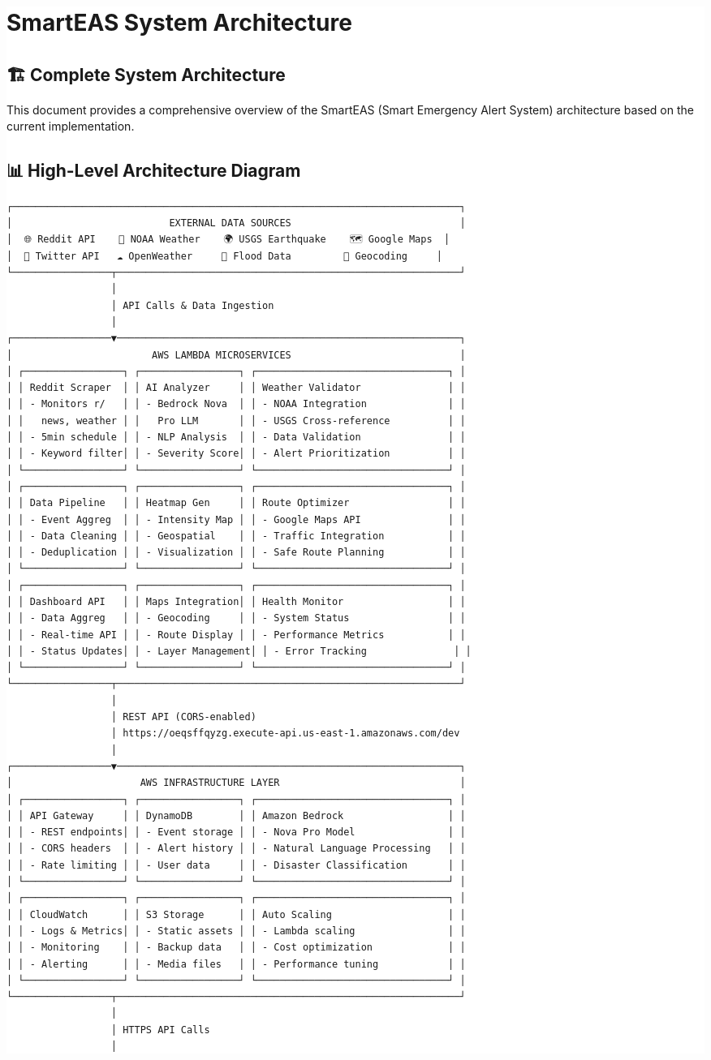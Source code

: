 # SmartEAS System Architecture

## 🏗️ **Complete System Architecture**

This document provides a comprehensive overview of the SmartEAS (Smart Emergency Alert System) architecture based on the current implementation.

## 📊 **High-Level Architecture Diagram**

```
┌─────────────────────────────────────────────────────────────────────────────┐
│                           EXTERNAL DATA SOURCES                             │
│  🌐 Reddit API    📡 NOAA Weather    🌍 USGS Earthquake    🗺️ Google Maps  │
│  📱 Twitter API   ☁️ OpenWeather     🌊 Flood Data         📍 Geocoding     │
└─────────────────┬───────────────────────────────────────────────────────────┘
                  │
                  │ API Calls & Data Ingestion
                  │
┌─────────────────▼───────────────────────────────────────────────────────────┐
│                        AWS LAMBDA MICROSERVICES                             │
│ ┌─────────────────┐ ┌─────────────────┐ ┌─────────────────────────────────┐ │
│ │ Reddit Scraper  │ │ AI Analyzer     │ │ Weather Validator               │ │
│ │ - Monitors r/   │ │ - Bedrock Nova  │ │ - NOAA Integration              │ │
│ │   news, weather │ │   Pro LLM       │ │ - USGS Cross-reference          │ │
│ │ - 5min schedule │ │ - NLP Analysis  │ │ - Data Validation               │ │
│ │ - Keyword filter│ │ - Severity Score│ │ - Alert Prioritization          │ │
│ └─────────────────┘ └─────────────────┘ └─────────────────────────────────┘ │
│ ┌─────────────────┐ ┌─────────────────┐ ┌─────────────────────────────────┐ │
│ │ Data Pipeline   │ │ Heatmap Gen     │ │ Route Optimizer                 │ │
│ │ - Event Aggreg  │ │ - Intensity Map │ │ - Google Maps API               │ │
│ │ - Data Cleaning │ │ - Geospatial    │ │ - Traffic Integration           │ │
│ │ - Deduplication │ │ - Visualization │ │ - Safe Route Planning           │ │
│ └─────────────────┘ └─────────────────┘ └─────────────────────────────────┘ │
│ ┌─────────────────┐ ┌─────────────────┐ ┌─────────────────────────────────┐ │
│ │ Dashboard API   │ │ Maps Integration│ │ Health Monitor                  │ │
│ │ - Data Aggreg   │ │ - Geocoding     │ │ - System Status                 │ │
│ │ - Real-time API │ │ - Route Display │ │ - Performance Metrics           │ │
│ │ - Status Updates│ │ - Layer Management│ │ - Error Tracking               │ │
│ └─────────────────┘ └─────────────────┘ └─────────────────────────────────┘ │
└─────────────────┬───────────────────────────────────────────────────────────┘
                  │
                  │ REST API (CORS-enabled)
                  │ https://oeqsffqyzg.execute-api.us-east-1.amazonaws.com/dev
                  │
┌─────────────────▼───────────────────────────────────────────────────────────┐
│                      AWS INFRASTRUCTURE LAYER                               │
│ ┌─────────────────┐ ┌─────────────────┐ ┌─────────────────────────────────┐ │
│ │ API Gateway     │ │ DynamoDB        │ │ Amazon Bedrock                  │ │
│ │ - REST endpoints│ │ - Event storage │ │ - Nova Pro Model                │ │
│ │ - CORS headers  │ │ - Alert history │ │ - Natural Language Processing   │ │
│ │ - Rate limiting │ │ - User data     │ │ - Disaster Classification       │ │
│ └─────────────────┘ └─────────────────┘ └─────────────────────────────────┘ │
│ ┌─────────────────┐ ┌─────────────────┐ ┌─────────────────────────────────┐ │
│ │ CloudWatch      │ │ S3 Storage      │ │ Auto Scaling                    │ │
│ │ - Logs & Metrics│ │ - Static assets │ │ - Lambda scaling                │ │
│ │ - Monitoring    │ │ - Backup data   │ │ - Cost optimization             │ │
│ │ - Alerting      │ │ - Media files   │ │ - Performance tuning            │ │
│ └─────────────────┘ └─────────────────┘ └─────────────────────────────────┘ │
└─────────────────┬───────────────────────────────────────────────────────────┘
                  │
                  │ HTTPS API Calls
                  │
```
